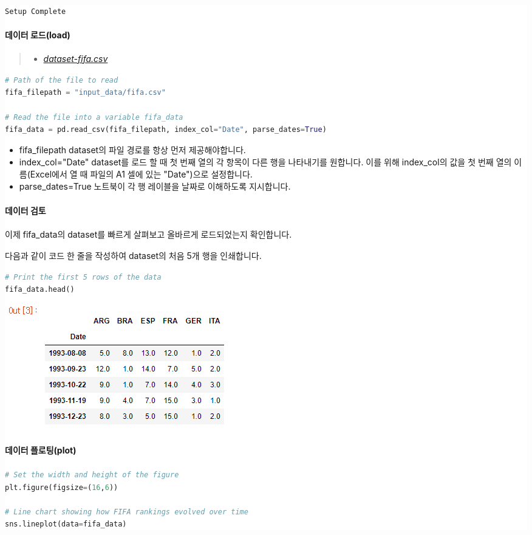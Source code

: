 ```text
Setup Complete
```

#### 데이터 로드(load)

> - [_dataset-fifa.csv_](https://www.kaggle.com/qianrenzhan/datasetfifa)

```python
# Path of the file to read
fifa_filepath = "input_data/fifa.csv"

# Read the file into a variable fifa_data
fifa_data = pd.read_csv(fifa_filepath, index_col="Date", parse_dates=True)
```

- fifa_filepath
  dataset의 파일 경로를 항상 먼저 제공해야합니다.
- index_col="Date"
  dataset를 로드 할 때 첫 번째 열의 각 항목이 다른 행을 나타내기를 원합니다. 이를 위해 index_col의 값을 첫 번째 열의 이름(Excel에서 열 때 파일의 A1 셀에 있는 "Date")으로 설정합니다.
- parse_dates=True
  노트북이 각 행 레이블을 날짜로 이해하도록 지시합니다.

#### 데이터 검토

이제 fifa_data의 dataset를 빠르게 살펴보고 올바르게 로드되었는지 확인합니다.

다음과 같이 코드 한 줄을 작성하여 dataset의 처음 5개 행을 인쇄합니다.

```python
# Print the first 5 rows of the data
fifa_data.head()
```

![사진](/assets/img/posts/legacy/ml/data-visualization-002.png)

#### 데이터 플로팅(plot)

```python
# Set the width and height of the figure
plt.figure(figsize=(16,6))

# Line chart showing how FIFA rankings evolved over time
sns.lineplot(data=fifa_data)
```
